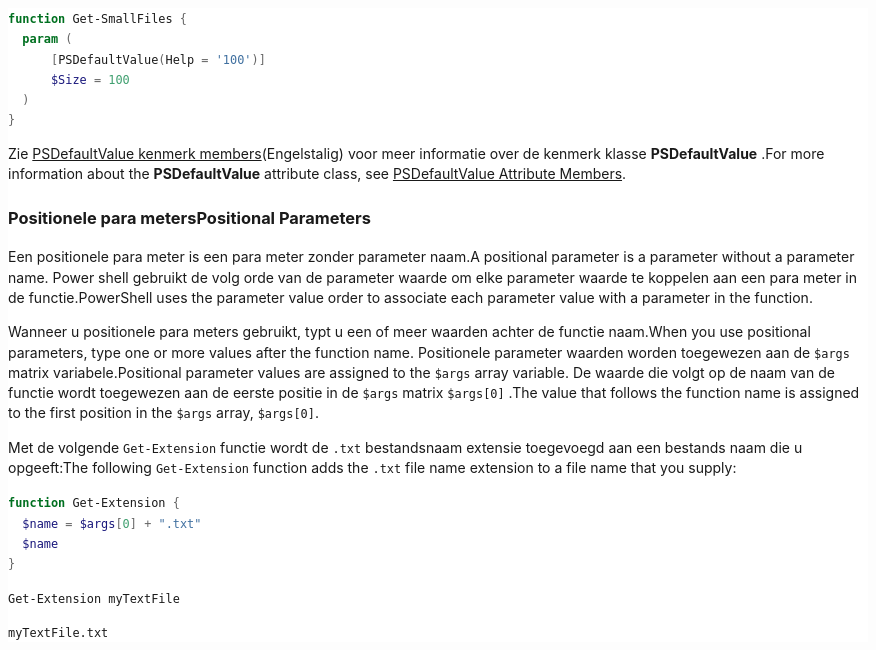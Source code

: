 ```powershell
function Get-SmallFiles {
  param (
      [PSDefaultValue(Help = '100')]
      $Size = 100
  )
}
```

<span data-ttu-id="0a3ec-175">Zie [PSDefaultValue kenmerk members](/dotnet/api/system.management.automation.psdefaultvalueattribute)(Engelstalig) voor meer informatie over de kenmerk klasse **PSDefaultValue** .</span><span class="sxs-lookup"><span data-stu-id="0a3ec-175">For more information about the **PSDefaultValue** attribute class, see [PSDefaultValue Attribute Members](/dotnet/api/system.management.automation.psdefaultvalueattribute).</span></span>

### <a name="positional-parameters"></a><span data-ttu-id="0a3ec-176">Positionele para meters</span><span class="sxs-lookup"><span data-stu-id="0a3ec-176">Positional Parameters</span></span>

<span data-ttu-id="0a3ec-177">Een positionele para meter is een para meter zonder parameter naam.</span><span class="sxs-lookup"><span data-stu-id="0a3ec-177">A positional parameter is a parameter without a parameter name.</span></span> <span data-ttu-id="0a3ec-178">Power shell gebruikt de volg orde van de parameter waarde om elke parameter waarde te koppelen aan een para meter in de functie.</span><span class="sxs-lookup"><span data-stu-id="0a3ec-178">PowerShell uses the parameter value order to associate each parameter value with a parameter in the function.</span></span>

<span data-ttu-id="0a3ec-179">Wanneer u positionele para meters gebruikt, typt u een of meer waarden achter de functie naam.</span><span class="sxs-lookup"><span data-stu-id="0a3ec-179">When you use positional parameters, type one or more values after the function name.</span></span> <span data-ttu-id="0a3ec-180">Positionele parameter waarden worden toegewezen aan de `$args` matrix variabele.</span><span class="sxs-lookup"><span data-stu-id="0a3ec-180">Positional parameter values are assigned to the `$args` array variable.</span></span>
<span data-ttu-id="0a3ec-181">De waarde die volgt op de naam van de functie wordt toegewezen aan de eerste positie in de `$args` matrix `$args[0]` .</span><span class="sxs-lookup"><span data-stu-id="0a3ec-181">The value that follows the function name is assigned to the first position in the `$args` array, `$args[0]`.</span></span>

<span data-ttu-id="0a3ec-182">Met de volgende `Get-Extension` functie wordt de `.txt` bestandsnaam extensie toegevoegd aan een bestands naam die u opgeeft:</span><span class="sxs-lookup"><span data-stu-id="0a3ec-182">The following `Get-Extension` function adds the `.txt` file name extension to a file name that you supply:</span></span>

```powershell
function Get-Extension {
  $name = $args[0] + ".txt"
  $name
}
```

```powershell
Get-Extension myTextFile
```

```Output
myTextFile.txt
```
